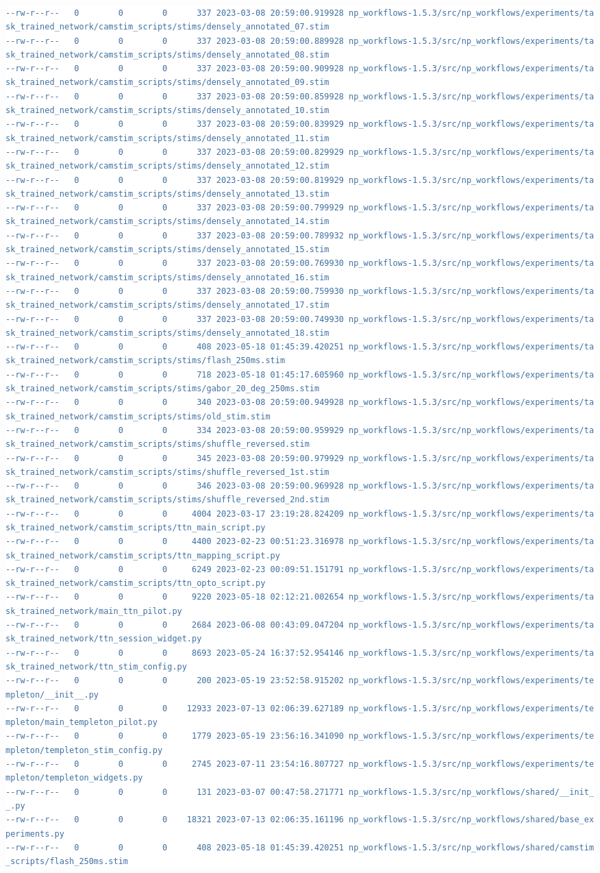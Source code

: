 ```diff
--rw-r--r--   0        0        0      337 2023-03-08 20:59:00.919928 np_workflows-1.5.3/src/np_workflows/experiments/task_trained_network/camstim_scripts/stims/densely_annotated_07.stim
--rw-r--r--   0        0        0      337 2023-03-08 20:59:00.889928 np_workflows-1.5.3/src/np_workflows/experiments/task_trained_network/camstim_scripts/stims/densely_annotated_08.stim
--rw-r--r--   0        0        0      337 2023-03-08 20:59:00.909928 np_workflows-1.5.3/src/np_workflows/experiments/task_trained_network/camstim_scripts/stims/densely_annotated_09.stim
--rw-r--r--   0        0        0      337 2023-03-08 20:59:00.859928 np_workflows-1.5.3/src/np_workflows/experiments/task_trained_network/camstim_scripts/stims/densely_annotated_10.stim
--rw-r--r--   0        0        0      337 2023-03-08 20:59:00.839929 np_workflows-1.5.3/src/np_workflows/experiments/task_trained_network/camstim_scripts/stims/densely_annotated_11.stim
--rw-r--r--   0        0        0      337 2023-03-08 20:59:00.829929 np_workflows-1.5.3/src/np_workflows/experiments/task_trained_network/camstim_scripts/stims/densely_annotated_12.stim
--rw-r--r--   0        0        0      337 2023-03-08 20:59:00.819929 np_workflows-1.5.3/src/np_workflows/experiments/task_trained_network/camstim_scripts/stims/densely_annotated_13.stim
--rw-r--r--   0        0        0      337 2023-03-08 20:59:00.799929 np_workflows-1.5.3/src/np_workflows/experiments/task_trained_network/camstim_scripts/stims/densely_annotated_14.stim
--rw-r--r--   0        0        0      337 2023-03-08 20:59:00.789932 np_workflows-1.5.3/src/np_workflows/experiments/task_trained_network/camstim_scripts/stims/densely_annotated_15.stim
--rw-r--r--   0        0        0      337 2023-03-08 20:59:00.769930 np_workflows-1.5.3/src/np_workflows/experiments/task_trained_network/camstim_scripts/stims/densely_annotated_16.stim
--rw-r--r--   0        0        0      337 2023-03-08 20:59:00.759930 np_workflows-1.5.3/src/np_workflows/experiments/task_trained_network/camstim_scripts/stims/densely_annotated_17.stim
--rw-r--r--   0        0        0      337 2023-03-08 20:59:00.749930 np_workflows-1.5.3/src/np_workflows/experiments/task_trained_network/camstim_scripts/stims/densely_annotated_18.stim
--rw-r--r--   0        0        0      408 2023-05-18 01:45:39.420251 np_workflows-1.5.3/src/np_workflows/experiments/task_trained_network/camstim_scripts/stims/flash_250ms.stim
--rw-r--r--   0        0        0      718 2023-05-18 01:45:17.605960 np_workflows-1.5.3/src/np_workflows/experiments/task_trained_network/camstim_scripts/stims/gabor_20_deg_250ms.stim
--rw-r--r--   0        0        0      340 2023-03-08 20:59:00.949928 np_workflows-1.5.3/src/np_workflows/experiments/task_trained_network/camstim_scripts/stims/old_stim.stim
--rw-r--r--   0        0        0      334 2023-03-08 20:59:00.959929 np_workflows-1.5.3/src/np_workflows/experiments/task_trained_network/camstim_scripts/stims/shuffle_reversed.stim
--rw-r--r--   0        0        0      345 2023-03-08 20:59:00.979929 np_workflows-1.5.3/src/np_workflows/experiments/task_trained_network/camstim_scripts/stims/shuffle_reversed_1st.stim
--rw-r--r--   0        0        0      346 2023-03-08 20:59:00.969928 np_workflows-1.5.3/src/np_workflows/experiments/task_trained_network/camstim_scripts/stims/shuffle_reversed_2nd.stim
--rw-r--r--   0        0        0     4004 2023-03-17 23:19:28.824209 np_workflows-1.5.3/src/np_workflows/experiments/task_trained_network/camstim_scripts/ttn_main_script.py
--rw-r--r--   0        0        0     4400 2023-02-23 00:51:23.316978 np_workflows-1.5.3/src/np_workflows/experiments/task_trained_network/camstim_scripts/ttn_mapping_script.py
--rw-r--r--   0        0        0     6249 2023-02-23 00:09:51.151791 np_workflows-1.5.3/src/np_workflows/experiments/task_trained_network/camstim_scripts/ttn_opto_script.py
--rw-r--r--   0        0        0     9220 2023-05-18 02:12:21.002654 np_workflows-1.5.3/src/np_workflows/experiments/task_trained_network/main_ttn_pilot.py
--rw-r--r--   0        0        0     2684 2023-06-08 00:43:09.047204 np_workflows-1.5.3/src/np_workflows/experiments/task_trained_network/ttn_session_widget.py
--rw-r--r--   0        0        0     8693 2023-05-24 16:37:52.954146 np_workflows-1.5.3/src/np_workflows/experiments/task_trained_network/ttn_stim_config.py
--rw-r--r--   0        0        0      200 2023-05-19 23:52:58.915202 np_workflows-1.5.3/src/np_workflows/experiments/templeton/__init__.py
--rw-r--r--   0        0        0    12933 2023-07-13 02:06:39.627189 np_workflows-1.5.3/src/np_workflows/experiments/templeton/main_templeton_pilot.py
--rw-r--r--   0        0        0     1779 2023-05-19 23:56:16.341090 np_workflows-1.5.3/src/np_workflows/experiments/templeton/templeton_stim_config.py
--rw-r--r--   0        0        0     2745 2023-07-11 23:54:16.807727 np_workflows-1.5.3/src/np_workflows/experiments/templeton/templeton_widgets.py
--rw-r--r--   0        0        0      131 2023-03-07 00:47:58.271771 np_workflows-1.5.3/src/np_workflows/shared/__init__.py
--rw-r--r--   0        0        0    18321 2023-07-13 02:06:35.161196 np_workflows-1.5.3/src/np_workflows/shared/base_experiments.py
--rw-r--r--   0        0        0      408 2023-05-18 01:45:39.420251 np_workflows-1.5.3/src/np_workflows/shared/camstim_scripts/flash_250ms.stim
```